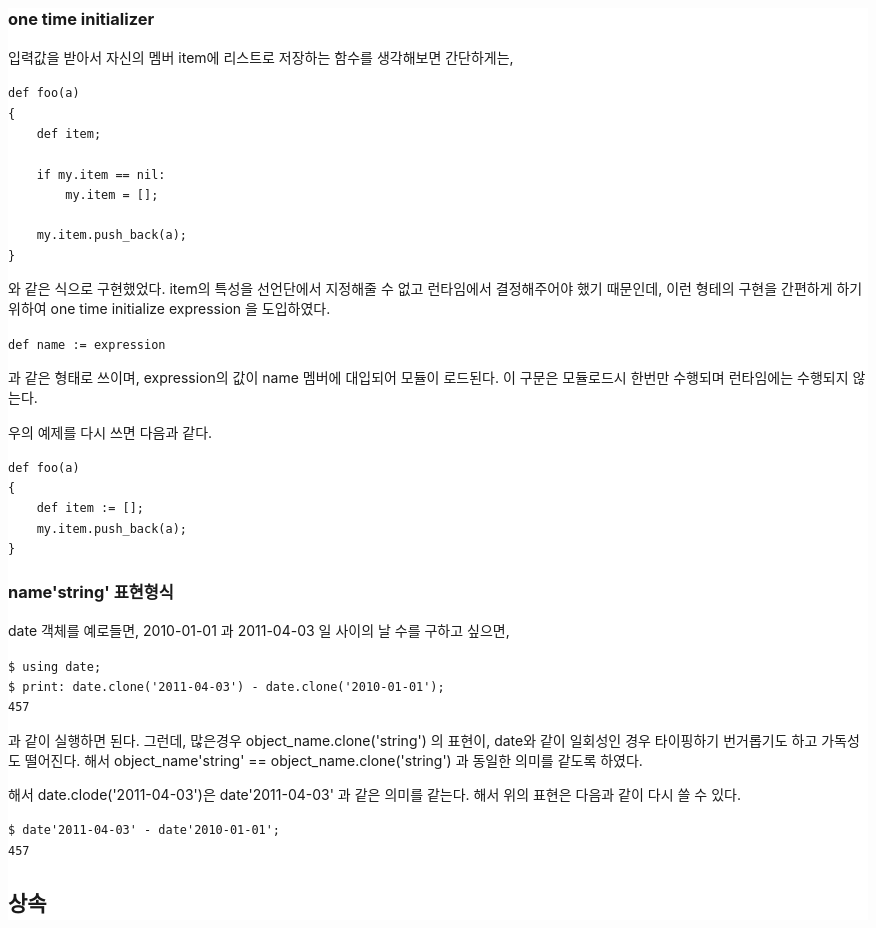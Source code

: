 ### one time initializer

입력값을 받아서 자신의 멤버 item에 리스트로 저장하는 함수를 생각해보면 간단하게는,

```
def foo(a)
{
	def item;

	if my.item == nil: 
		my.item = [];
	
	my.item.push_back(a);
}
```

와 같은 식으로 구현했었다. item의 특성을 선언단에서 지정해줄 수 없고 런타임에서 결정해주어야 했기 때문인데, 이런 형테의 구현을 간편하게 하기 위하여 one time initialize expression 을 도입하였다.

```
def name := expression
```

과 같은 형태로 쓰이며, expression의 값이 name 멤버에 대입되어 모듈이 로드된다. 이 구문은 모듈로드시 한번만 수행되며 런타임에는 수행되지 않는다.

우의 예제를 다시 쓰면 다음과 같다.

```
def foo(a)
{
	def item := [];
	my.item.push_back(a);
}
```

### name'string' 표현형식

date 객체를 예로들면, 2010-01-01 과 2011-04-03 일 사이의 날 수를 구하고 싶으면,

```
$ using date;
$ print: date.clone('2011-04-03') - date.clone('2010-01-01');
457
```

과 같이 실행하면 된다. 그런데, 많은경우 object\_name.clone('string') 의 표현이, date와 같이 일회성인 경우 타이핑하기 번거롭기도 하고 가독성도 떨어진다. 해서 object\_name'string' == object_name.clone('string') 과 동일한 의미를 같도록 하였다.

해서 date.clode('2011-04-03')은 date'2011-04-03' 과 같은 의미를 같는다. 해서 위의 표현은 다음과 같이 다시 쓸 수 있다.

```
$ date'2011-04-03' - date'2010-01-01';
457
```





상속
-----
